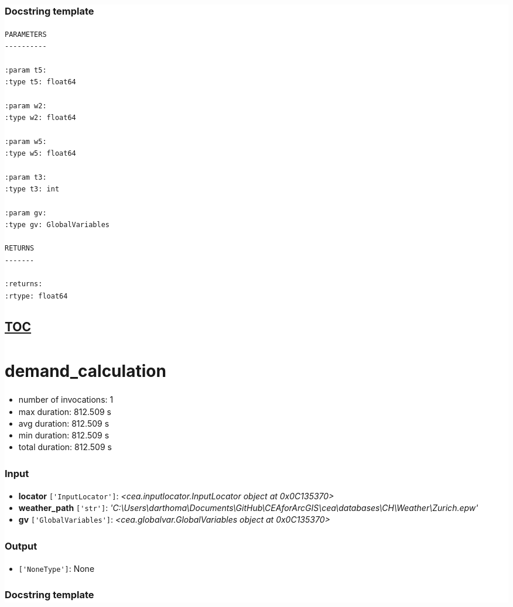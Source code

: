 ### Docstring template

```
PARAMETERS
----------

:param t5:
:type t5: float64

:param w2:
:type w2: float64

:param w5:
:type w5: float64

:param t3:
:type t3: int

:param gv:
:type gv: GlobalVariables

RETURNS
-------

:returns:
:rtype: float64

```

[TOC](#table-of-contents)
---

# demand_calculation
- number of invocations: 1
- max duration: 812.509 s
- avg duration: 812.509 s
- min duration: 812.509 s
- total duration: 812.509 s

### Input
- **locator** `['InputLocator']`: *<cea.inputlocator.InputLocator object at 0x0C135370>*
- **weather_path** `['str']`: *'C:\\Users\\darthoma\\Documents\\GitHub\\CEAforArcGIS\\cea\\databases\\CH\\Weather\\Zurich.epw'*
- **gv** `['GlobalVariables']`: *<cea.globalvar.GlobalVariables object at 0x0C135370>*


### Output
- `['NoneType']`: None

### Docstring template
